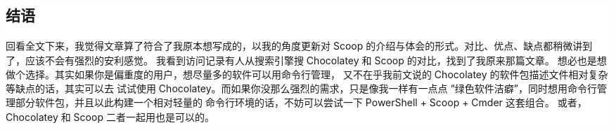 ## 结语

回看全文下来，我觉得文章算了符合了我原本想写成的，以我的角度更新对 Scoop
的介绍与体会的形式。对比、优点、缺点都稍微讲到了，应该不会有强烈的安利感觉。
我看到访问记录有人从搜索引擎搜 Chocolatey 和 Scoop 的对比，找到了我原来那篇文章。
想必也是想做个选择。其实如果你是偏重度的用户，想尽量多的软件可以用命令行管理，
又不在乎我前文说的 Chocolatey 的软件包描述文件相对复杂等缺点的话，其实可以去
试试使用 Chocolatey。而如果你没那么强烈的需求，只是像我一样有一点点
“绿色软件洁癖”，同时想用命令行管理部分软件包，并且以此构建一个相对轻量的
命令行环境的话，不妨可以尝试一下 PowerShell + Scoop + Cmder 这套组合。
或者，Chocolatey 和 Scoop 二者一起用也是可以的。


[^1]: [https://chocolatey.org/install#more-install-options]
[^2]: [https://github.com/lukesampson/scoop/issues/2]
[^3]: [https://github.com/Homebrew/brew/blob/master/docs/Bottles.md]
[^4]: [https://docs.microsoft.com/en-us/powershell/scripting/setup/installing-windows-powershell?view=powershell-6#upgrading-existing-windows-powershell]
[^5]: [https://github.com/lukesampson/scoop/issues/2227]
[^6]: [https://github.com/lukesampson/scoop/pull/2165]
[^7]: [https://github.com/lukesampson/scoop/wiki/Buckets]
[^8]: [https://github.com/chocolatey/choco/blob/master/CHANGELOG.md]
[^9]: [https://github.com/Homebrew/brew/releases]
[^10]: [https://github.com/lukesampson/scoop/graphs/contributors]
[^11]: [https://github.com/lukesampson/scoop/blob/master/lib/core.ps1#L1]
[^12]: [https://github.com/lukesampson/scoop/issues/2121]
[^13]: [https://github.com/lukesampson/scoop/issues/488]
[^14]: [https://github.com/lukesampson/scoop/issues/2220]
[^15]: [https://github.com/lukesampson/scoop/issues/2245]

[PowerShell Core]: https://docs.microsoft.com/en-us/powershell/scripting/setup/installing-powershell-core-on-windows?view=powershell-6
[OneGet]: https://github.com/OneGet/oneget
[https://chocolatey.org/install#more-install-options]: https://chocolatey.org/install#more-install-options
[https://github.com/lukesampson/scoop/issues/2]: https://github.com/lukesampson/scoop/issues/2
[https://github.com/Homebrew/brew/blob/master/docs/Bottles.md]: https://github.com/Homebrew/brew/blob/master/docs/Bottles.md
[https://docs.microsoft.com/en-us/powershell/scripting/setup/installing-windows-powershell?view=powershell-6#upgrading-existing-windows-powershell]: https://docs.microsoft.com/en-us/powershell/scripting/setup/installing-windows-powershell?view=powershell-6#upgrading-existing-windows-powershell
[https://github.com/lukesampson/scoop/issues/2227]: https://github.com/lukesampson/scoop/issues/2227
[https://github.com/lukesampson/scoop/pull/2165]: https://github.com/lukesampson/scoop/pull/2165
[https://github.com/lukesampson/scoop/wiki/Buckets]: https://github.com/lukesampson/scoop/wiki/Buckets
[bucket]: https://github.com/lukesampson/scoop/tree/master/bucket
[https://github.com/chocolatey/choco/blob/master/CHANGELOG.md]: https://github.com/chocolatey/choco/blob/master/CHANGELOG.md
[https://github.com/Homebrew/brew/releases]: https://github.com/Homebrew/brew/releases
[https://github.com/lukesampson/scoop/graphs/contributors]: https://github.com/lukesampson/scoop/graphs/contributors
[https://github.com/lukesampson/scoop/blob/master/lib/core.ps1#L1]: https://github.com/lukesampson/scoop/blob/master/lib/core.ps1#L1
[https://github.com/lukesampson/scoop/issues/2121]: https://github.com/lukesampson/scoop/issues/2121
[https://github.com/lukesampson/scoop/issues/488]: https://github.com/lukesampson/scoop/issues/488
[https://github.com/lukesampson/scoop/issues/2220]: https://github.com/lukesampson/scoop/issues/2220
[https://github.com/lukesampson/scoop/issues/2245]: https://github.com/lukesampson/scoop/issues/2245
